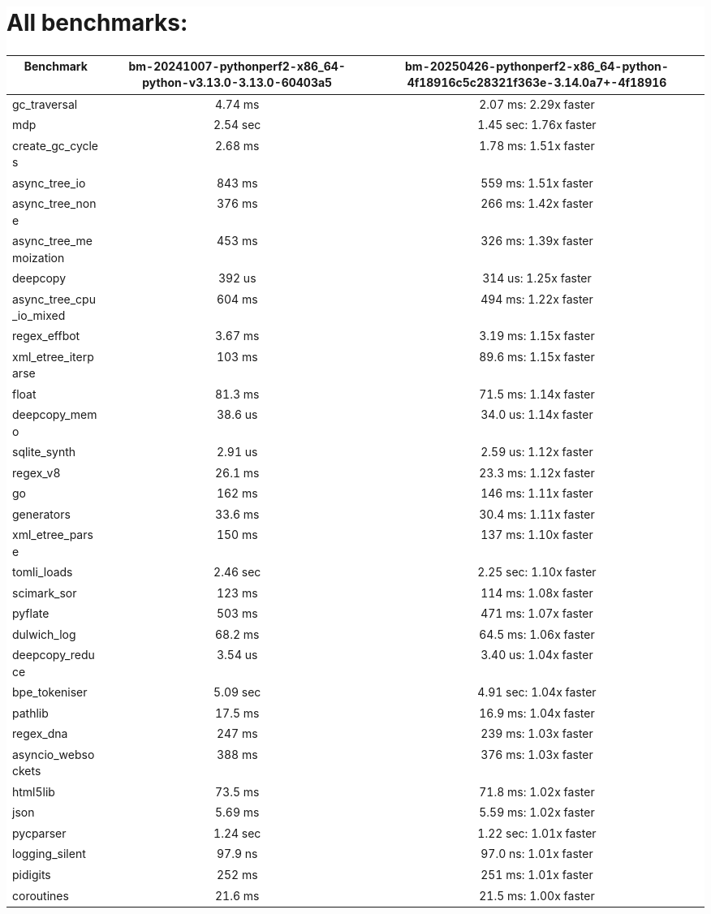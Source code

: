 All benchmarks:
===============

| Benchmark                | bm-20241007-pythonperf2-x86_64-python-v3.13.0-3.13.0-60403a5 | bm-20250426-pythonperf2-x86_64-python-4f18916c5c28321f363e-3.14.0a7+-4f18916 |
|--------------------------|:------------------------------------------------------------:|:----------------------------------------------------------------------------:|
| gc_traversal             | 4.74 ms                                                      | 2.07 ms: 2.29x faster                                                        |
| mdp                      | 2.54 sec                                                     | 1.45 sec: 1.76x faster                                                       |
| create_gc_cycles         | 2.68 ms                                                      | 1.78 ms: 1.51x faster                                                        |
| async_tree_io            | 843 ms                                                       | 559 ms: 1.51x faster                                                         |
| async_tree_none          | 376 ms                                                       | 266 ms: 1.42x faster                                                         |
| async_tree_memoization   | 453 ms                                                       | 326 ms: 1.39x faster                                                         |
| deepcopy                 | 392 us                                                       | 314 us: 1.25x faster                                                         |
| async_tree_cpu_io_mixed  | 604 ms                                                       | 494 ms: 1.22x faster                                                         |
| regex_effbot             | 3.67 ms                                                      | 3.19 ms: 1.15x faster                                                        |
| xml_etree_iterparse      | 103 ms                                                       | 89.6 ms: 1.15x faster                                                        |
| float                    | 81.3 ms                                                      | 71.5 ms: 1.14x faster                                                        |
| deepcopy_memo            | 38.6 us                                                      | 34.0 us: 1.14x faster                                                        |
| sqlite_synth             | 2.91 us                                                      | 2.59 us: 1.12x faster                                                        |
| regex_v8                 | 26.1 ms                                                      | 23.3 ms: 1.12x faster                                                        |
| go                       | 162 ms                                                       | 146 ms: 1.11x faster                                                         |
| generators               | 33.6 ms                                                      | 30.4 ms: 1.11x faster                                                        |
| xml_etree_parse          | 150 ms                                                       | 137 ms: 1.10x faster                                                         |
| tomli_loads              | 2.46 sec                                                     | 2.25 sec: 1.10x faster                                                       |
| scimark_sor              | 123 ms                                                       | 114 ms: 1.08x faster                                                         |
| pyflate                  | 503 ms                                                       | 471 ms: 1.07x faster                                                         |
| dulwich_log              | 68.2 ms                                                      | 64.5 ms: 1.06x faster                                                        |
| deepcopy_reduce          | 3.54 us                                                      | 3.40 us: 1.04x faster                                                        |
| bpe_tokeniser            | 5.09 sec                                                     | 4.91 sec: 1.04x faster                                                       |
| pathlib                  | 17.5 ms                                                      | 16.9 ms: 1.04x faster                                                        |
| regex_dna                | 247 ms                                                       | 239 ms: 1.03x faster                                                         |
| asyncio_websockets       | 388 ms                                                       | 376 ms: 1.03x faster                                                         |
| html5lib                 | 73.5 ms                                                      | 71.8 ms: 1.02x faster                                                        |
| json                     | 5.69 ms                                                      | 5.59 ms: 1.02x faster                                                        |
| pycparser                | 1.24 sec                                                     | 1.22 sec: 1.01x faster                                                       |
| logging_silent           | 97.9 ns                                                      | 97.0 ns: 1.01x faster                                                        |
| pidigits                 | 252 ms                                                       | 251 ms: 1.01x faster                                                         |
| coroutines               | 21.6 ms                                                      | 21.5 ms: 1.00x faster                                                        |